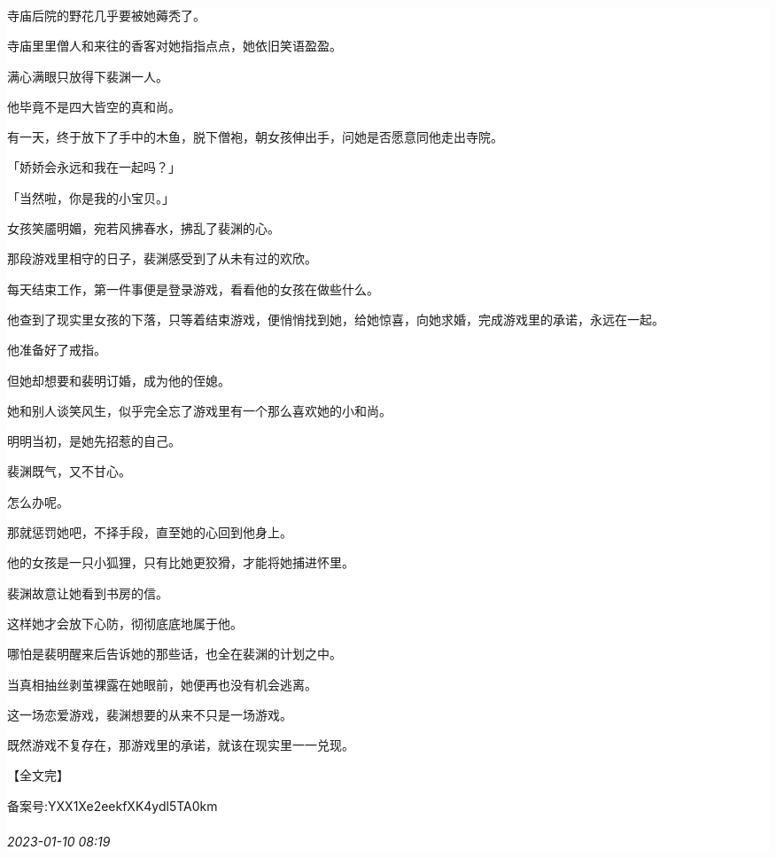 寺庙后院的野花几乎要被她薅秃了。


寺庙里里僧人和来往的香客对她指指点点，她依旧笑语盈盈。


满心满眼只放得下裴渊一人。


他毕竟不是四大皆空的真和尚。


有一天，终于放下了手中的木鱼，脱下僧袍，朝女孩伸出手，问她是否愿意同他走出寺院。


「娇娇会永远和我在一起吗？」


「当然啦，你是我的小宝贝。」


女孩笑靥明媚，宛若风拂春水，拂乱了裴渊的心。


那段游戏里相守的日子，裴渊感受到了从未有过的欢欣。


每天结束工作，第一件事便是登录游戏，看看他的女孩在做些什么。


他查到了现实里女孩的下落，只等着结束游戏，便悄悄找到她，给她惊喜，向她求婚，完成游戏里的承诺，永远在一起。


他准备好了戒指。


但她却想要和裴明订婚，成为他的侄媳。


她和别人谈笑风生，似乎完全忘了游戏里有一个那么喜欢她的小和尚。


明明当初，是她先招惹的自己。


裴渊既气，又不甘心。


怎么办呢。


那就惩罚她吧，不择手段，直至她的心回到他身上。


他的女孩是一只小狐狸，只有比她更狡猾，才能将她捕进怀里。


裴渊故意让她看到书房的信。


这样她才会放下心防，彻彻底底地属于他。


哪怕是裴明醒来后告诉她的那些话，也全在裴渊的计划之中。


当真相抽丝剥茧裸露在她眼前，她便再也没有机会逃离。


这一场恋爱游戏，裴渊想要的从来不只是一场游戏。


既然游戏不复存在，那游戏里的承诺，就该在现实里一一兑现。


【全文完】


备案号:YXX1Xe2eekfXK4ydl5TA0km


###### 2023-01-10 08:19
